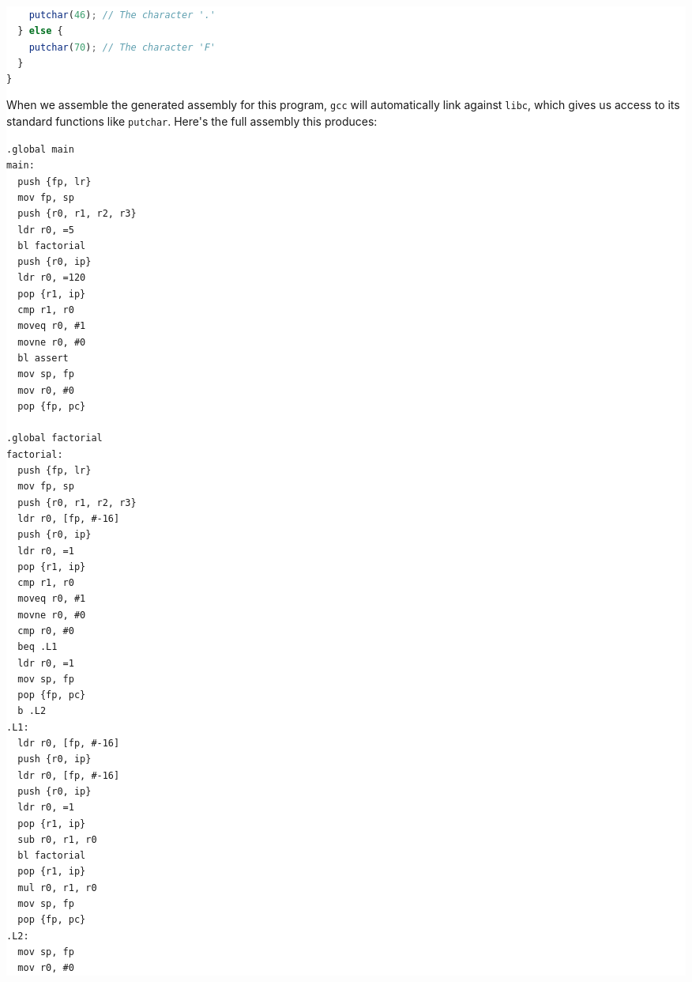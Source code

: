 ```js
    putchar(46); // The character '.'
  } else {
    putchar(70); // The character 'F'
  }
}
```

When we assemble the generated assembly for this program, `gcc` will automatically link against `libc`, which gives us access to its standard functions like `putchar`. Here's the full assembly this produces:

```txt
.global main
main:
  push {fp, lr}
  mov fp, sp
  push {r0, r1, r2, r3}
  ldr r0, =5
  bl factorial
  push {r0, ip}
  ldr r0, =120
  pop {r1, ip}
  cmp r1, r0
  moveq r0, #1
  movne r0, #0
  bl assert
  mov sp, fp
  mov r0, #0
  pop {fp, pc}

.global factorial
factorial:
  push {fp, lr}
  mov fp, sp
  push {r0, r1, r2, r3}
  ldr r0, [fp, #-16]
  push {r0, ip}
  ldr r0, =1
  pop {r1, ip}
  cmp r1, r0
  moveq r0, #1
  movne r0, #0
  cmp r0, #0
  beq .L1
  ldr r0, =1
  mov sp, fp
  pop {fp, pc}
  b .L2
.L1:
  ldr r0, [fp, #-16]
  push {r0, ip}
  ldr r0, [fp, #-16]
  push {r0, ip}
  ldr r0, =1
  pop {r1, ip}
  sub r0, r1, r0
  bl factorial
  pop {r1, ip}
  mul r0, r1, r0
  mov sp, fp
  pop {fp, pc}
.L2:
  mov sp, fp
  mov r0, #0
```